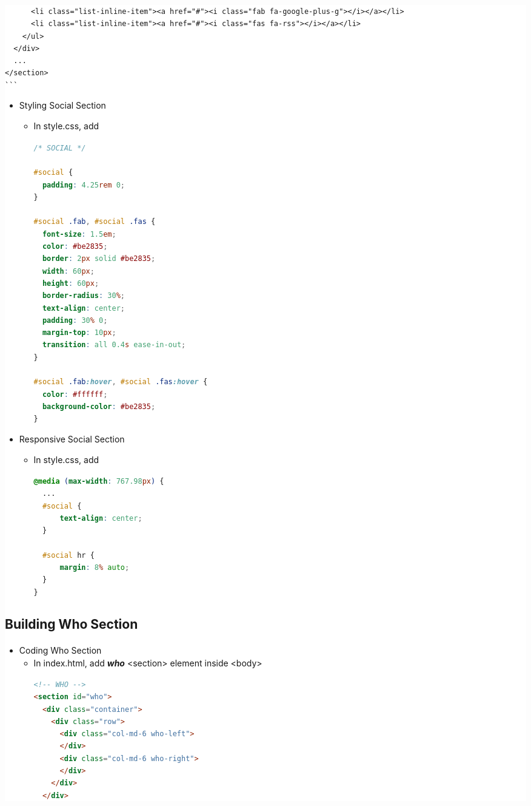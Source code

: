           <li class="list-inline-item"><a href="#"><i class="fab fa-google-plus-g"></i></a></li>
          <li class="list-inline-item"><a href="#"><i class="fas fa-rss"></i></a></li>
        </ul>
      </div>
      ...
    </section>
    ```

* Styling Social Section
  * In style.css, add
    ```css
    /* SOCIAL */

    #social {
      padding: 4.25rem 0;
    }

    #social .fab, #social .fas {
      font-size: 1.5em;
      color: #be2835;
      border: 2px solid #be2835;
      width: 60px;
      height: 60px;
      border-radius: 30%;
      text-align: center;
      padding: 30% 0;
      margin-top: 10px;
      transition: all 0.4s ease-in-out;
    }

    #social .fab:hover, #social .fas:hover {
      color: #ffffff;
      background-color: #be2835;
    }
    ```

* Responsive Social Section
  * In style.css, add
    ```css
    @media (max-width: 767.98px) {
      ...
      #social {
          text-align: center;
      }

      #social hr {
          margin: 8% auto;
      }
    }
    ```

## Building Who Section

* Coding Who Section
  * In index.html, add _**who**_ \<section> element inside \<body>
    ```html
    <!-- WHO -->
    <section id="who">
      <div class="container">
        <div class="row">
          <div class="col-md-6 who-left">
          </div>
          <div class="col-md-6 who-right">
          </div>
        </div>
      </div>